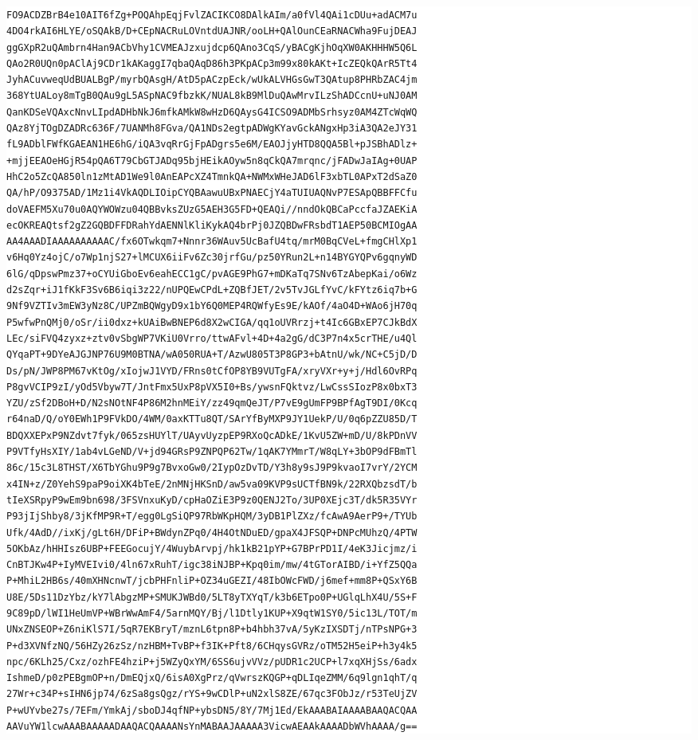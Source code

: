     FO9ACDZBrB4e10AIT6fZg+POQAhpEqjFvlZACIKCO8DAlkAIm/a0fVl4QAi1cDUu+adACM7u
    4DO4rkAI6HLYE/oSQAkB/D+CEpNACRuLOVntdUAJNR/ooLH+QAlOunCEaRNACWha9FujDEAJ
    ggGXpR2uQAmbrn4Han9ACbVhy1CVMEAJzxujdcp6QAno3CqS/yBACgKjhOqXW0AKHHHW5Q6L
    QAo2R0UQn0pAClAj9CDr1kAKaggI7qbaQAqD86h3PKpACp3m99x80kAKt+IcZEQkQArR5Tt4
    JyhACuvweqUdBUALBgP/myrbQAsgH/AtD5pACzpEck/wUkALVHGsGwT3QAtup8PHRbZAC4jm
    368YtUALoy8mTgB0QAu9gL5ASpNAC9fbzkK/NUAL8kB9MlDuQAwMrvILzShADCcnU+uNJ0AM
    QanKDSeVQAxcNnvLIpdADHbNkJ6mfkAMkW8wHzD6QAysG4ICSO9ADMbSrhsyz0AM4ZTcWqWQ
    QAz8YjTOgDZADRc636F/7UANMh8FGva/QA1NDs2egtpADWgKYavGckANgxHp3iA3QA2eJY31
    fL9ADblFWfKGAEAN1HE6hG/iQA3vqRrGjFpADgrs5e6M/EAOJjyHTD8QQA5Bl+pJSBhADlz+
    +mjjEEAOeHGjR54pQA6T79CbGTJADq95bjHEikAOyw5n8qCkQA7mrqnc/jFADwJaIAg+0UAP
    HhC2o5ZcQA850ln1zMtAD1We9l0AnEAPcXZ4TmnkQA+NWMxWHeJAD6lF3xbTL0APxT2dSaZ0
    QA/hP/O9375AD/1Mz1i4VkAQDLIOipCYQBAawuUBxPNAECjY4aTUIUAQNvP7ESApQBBFFCfu
    doVAEFM5Xu70u0AQYWOWzu04QBBvksZUzG5AEH3G5FD+QEAQi//nndOkQBCaPccfaJZAEKiA
    ecOKREAQtsf2gZ2GQBDFFDRahYdAENNlKliKykAQ4brPj0JZQBDwFRsbdT1AEP50BCMIOgAA
    AA4AAADIAAAAAAAAAAC/fx6OTwkqm7+Nnnr36WAuv5UcBafU4tq/mrM0BqCVeL+fmgCHlXp1
    v6Hq0Yz4ojC/o7Wp1njS27+lMCUX6iiFv6Zc30jrfGu/pz50YRun2L+n14BYGYQPv6gqnyWD
    6lG/qDpswPmz37+oCYUiGboEv6eahECC1gC/pvAGE9PhG7+mDKaTq7SNv6TzAbepKai/o6Wz
    d2sZqr+iJ1fKkF3Sv6B6iqi3z22/nUPQEwCPdL+ZQBfJET/2v5TvJGLfYvC/kFYtz6iq7b+G
    9Nf9VZTIv3mEW3yNz8C/UPZmBQWgyD9x1bY6Q0MEP4RQWfyEs9E/kAOf/4aO4D+WAo6jH70q
    P5wfwPnQMj0/oSr/ii0dxz+kUAiBwBNEP6d8X2wCIGA/qq1oUVRrzj+t4Ic6GBxEP7CJkBdX
    LEc/siFVQ4zyxz+ztv0vSbgWP7VKiU0Vrro/ttwAFvl+4D+4a2gG/dC3P7n4x5crTHE/u4Ql
    QYqaPT+9DYeAJGJNP76U9M0BTNA/wA050RUA+T/AzwU805T3P8GP3+bAtnU/wk/NC+C5jD/D
    Ds/pN/JWP8PM67vKtOg/xIojwJ1VYD/FRns0tCfOP8YB9VUTgFA/xryVXr+y+j/Hdl6OvRPq
    P8gvVCIP9zI/yOd5Vbyw7T/JntFmx5UxP8pVX5I0+Bs/ywsnFQktvz/LwCssSIozP8x0bxT3
    YZU/zSf2DBoH+D/N2sNOtNF4P86M2hnMEiY/zz49qmQeJT/P7vE9gUmFP9BPfAgT9DI/0Kcq
    r64naD/Q/oY0EWh1P9FVkDO/4WM/0axKTTu8QT/SArYfByMXP9JY1UekP/U/0q6pZZU85D/T
    BDQXXEPxP9NZdvt7fyk/065zsHUYlT/UAyvUyzpEP9RXoQcADkE/1KvU5ZW+mD/U/8kPDnVV
    P9VTfyHsXIY/1ab4vLGeND/V+jd94GRsP9ZNPQP62Tw/1qAK7YMmrT/W8qLY+3bOP9dFBmTl
    86c/15c3L8THST/X6TbYGhu9P9g7BvxoGw0/2IypOzDvTD/Y3h8y9sJ9P9kvaoI7vrY/2YCM
    x4IN+z/Z0YehS9paP9oiXK4bTeE/2nMNjHKSnD/aw5va09KVP9sUCTfBN9k/22RXQbzsdT/b
    tIeXSRpyP9wEm9bn698/3FSVnxuKyD/cpHaOZiE3P9z0QENJ2To/3UP0XEjc3T/dk5R35VYr
    P93jIjShby8/3jKfMP9R+T/egg0LgSiQP97RbWKpHQM/3yDB1PlZXz/fcAwA9AerP9+/TYUb
    Ufk/4AdD//ixKj/gLt6H/DFiP+BWdynZPq0/4H4OtNDuED/gpaX4JFSQP+DNPcMUhzQ/4PTW
    5OKbAz/hHHIsz6UBP+FEEGocujY/4WuybArvpj/hk1kB21pYP+G7BPrPD1I/4eK3Jicjmz/i
    CnBTJKw4P+IyMVEIvi0/4ln67xRuhT/igc38iNJBP+Kpq0im/mw/4tGTorAIBD/i+YfZ5QQa
    P+MhiL2HB6s/40mXHNcnwT/jcbPHFnliP+OZ34uGEZI/48IbOWcFWD/j6mef+mm8P+QSxY6B
    U8E/5Ds11DzYbz/kY7lAbgzMP+SMUKJWBd0/5LT8yTXYqT/k3b6ETpo0P+UGlqLhX4U/5S+F
    9C89pD/lWI1HeUmVP+WBrWwAmF4/5arnMQY/Bj/l1Dtly1KUP+X9qtW1SY0/5ic13L/TOT/m
    UNxZNSEOP+Z6niKlS7I/5qR7EKBryT/mznL6tpn8P+b4hbh37vA/5yKzIXSDTj/nTPsNPG+3
    P+d3XVNfzNQ/56HZy26zSz/nzHBM+TvBP+f3IK+Pft8/6CHqysGVRz/oTM52H5eiP+h3y4k5
    npc/6KLh25/Cxz/ozhFE4hziP+j5WZyQxYM/6SS6ujvVVz/pUDR1c2UCP+l7xqXHjSs/6adx
    IshmeD/p0zPEBgmOP+n/DmEQjxQ/6isA0XgPrz/qVwrszKQGP+qDLIqeZMM/6q9lgn1qhT/q
    27Wr+c34P+sIHN6jp74/6zSa8gsQgz/rYS+9wCDlP+uN2xlS8ZE/67qc3FObJz/r53TeUjZV
    P+wUYvbe27s/7EFm/YmkAj/sboDJ4qfNP+ybsDN5/8Y/7Mj1Ed/EkAAABAIAAAABAAQACQAA
    AAVuYW1lcwAAABAAAAADAAQACQAAAANsYnMABAAJAAAAA3VicwAEAAkAAAADbWVhAAAA/g==

